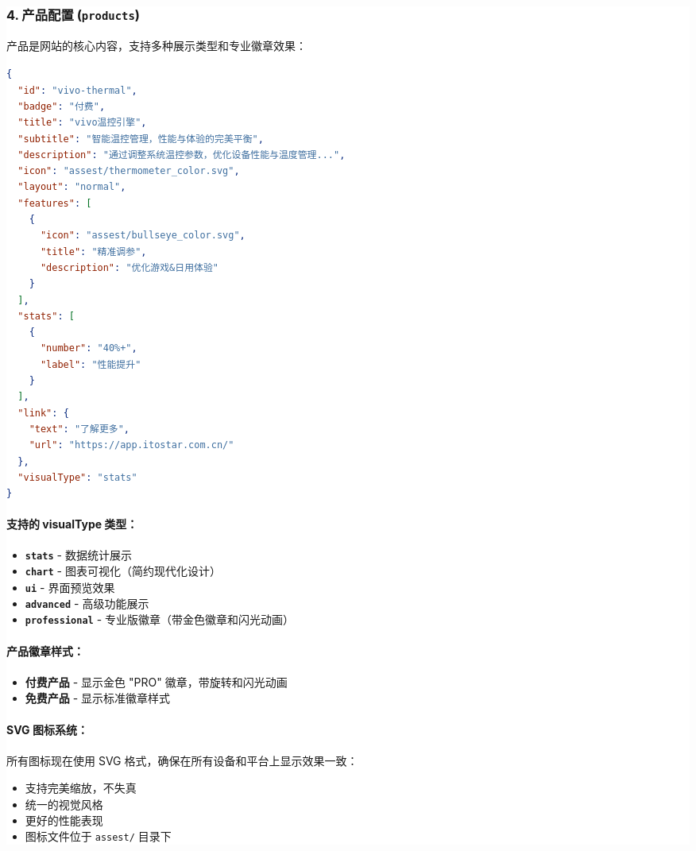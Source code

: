 ### 4. 产品配置 (`products`)

产品是网站的核心内容，支持多种展示类型和专业徽章效果：

```json
{
  "id": "vivo-thermal",
  "badge": "付费",
  "title": "vivo温控引擎",
  "subtitle": "智能温控管理，性能与体验的完美平衡",
  "description": "通过调整系统温控参数，优化设备性能与温度管理...",
  "icon": "assest/thermometer_color.svg",
  "layout": "normal",
  "features": [
    {
      "icon": "assest/bullseye_color.svg",
      "title": "精准调参",
      "description": "优化游戏&日用体验"
    }
  ],
  "stats": [
    {
      "number": "40%+",
      "label": "性能提升"
    }
  ],
  "link": {
    "text": "了解更多",
    "url": "https://app.itostar.com.cn/"
  },
  "visualType": "stats"
}
```

#### 支持的 visualType 类型：
- **`stats`** - 数据统计展示
- **`chart`** - 图表可视化（简约现代化设计）
- **`ui`** - 界面预览效果
- **`advanced`** - 高级功能展示
- **`professional`** - 专业版徽章（带金色徽章和闪光动画）

#### 产品徽章样式：
- **付费产品** - 显示金色 "PRO" 徽章，带旋转和闪光动画
- **免费产品** - 显示标准徽章样式

#### SVG 图标系统：
所有图标现在使用 SVG 格式，确保在所有设备和平台上显示效果一致：
- 支持完美缩放，不失真
- 统一的视觉风格
- 更好的性能表现
- 图标文件位于 `assest/` 目录下
